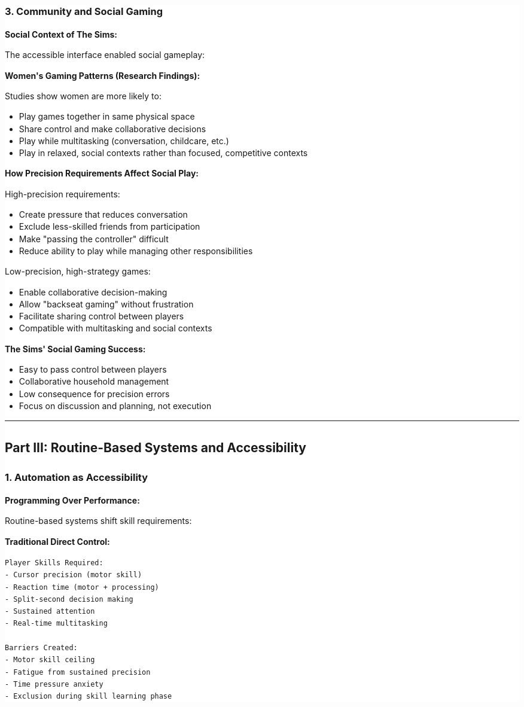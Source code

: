 ### 3. Community and Social Gaming

**Social Context of The Sims:**

The accessible interface enabled social gameplay:

**Women's Gaming Patterns (Research Findings):**

Studies show women are more likely to:
- Play games together in same physical space
- Share control and make collaborative decisions
- Play while multitasking (conversation, childcare, etc.)
- Play in relaxed, social contexts rather than focused, competitive contexts

**How Precision Requirements Affect Social Play:**

High-precision requirements:
- Create pressure that reduces conversation
- Exclude less-skilled friends from participation
- Make "passing the controller" difficult
- Reduce ability to play while managing other responsibilities

Low-precision, high-strategy games:
- Enable collaborative decision-making
- Allow "backseat gaming" without frustration
- Facilitate sharing control between players
- Compatible with multitasking and social contexts

**The Sims' Social Gaming Success:**

- Easy to pass control between players
- Collaborative household management
- Low consequence for precision errors
- Focus on discussion and planning, not execution

---

## Part III: Routine-Based Systems and Accessibility

### 1. Automation as Accessibility

**Programming Over Performance:**

Routine-based systems shift skill requirements:

**Traditional Direct Control:**
```text
Player Skills Required:
- Cursor precision (motor skill)
- Reaction time (motor + processing)
- Split-second decision making
- Sustained attention
- Real-time multitasking

Barriers Created:
- Motor skill ceiling
- Fatigue from sustained precision
- Time pressure anxiety
- Exclusion during skill learning phase
```
